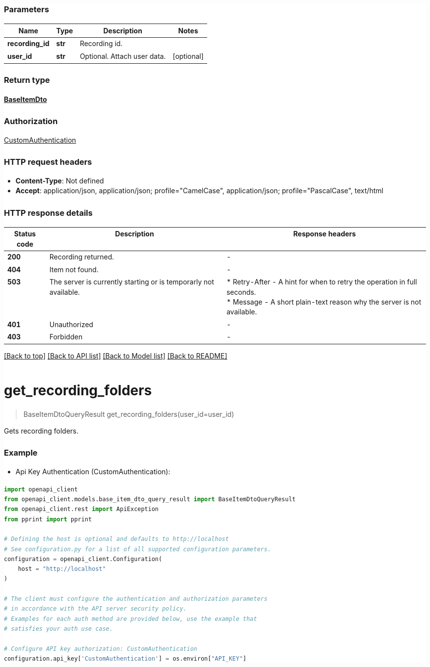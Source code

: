 
### Parameters


Name | Type | Description  | Notes
------------- | ------------- | ------------- | -------------
 **recording_id** | **str**| Recording id. | 
 **user_id** | **str**| Optional. Attach user data. | [optional] 

### Return type

[**BaseItemDto**](BaseItemDto.md)

### Authorization

[CustomAuthentication](../README.md#CustomAuthentication)

### HTTP request headers

 - **Content-Type**: Not defined
 - **Accept**: application/json, application/json; profile="CamelCase", application/json; profile="PascalCase", text/html

### HTTP response details

| Status code | Description | Response headers |
|-------------|-------------|------------------|
**200** | Recording returned. |  -  |
**404** | Item not found. |  -  |
**503** | The server is currently starting or is temporarly not available. |  * Retry-After - A hint for when to retry the operation in full seconds. <br>  * Message - A short plain-text reason why the server is not available. <br>  |
**401** | Unauthorized |  -  |
**403** | Forbidden |  -  |

[[Back to top]](#) [[Back to API list]](../README.md#documentation-for-api-endpoints) [[Back to Model list]](../README.md#documentation-for-models) [[Back to README]](../README.md)

# **get_recording_folders**
> BaseItemDtoQueryResult get_recording_folders(user_id=user_id)

Gets recording folders.

### Example

* Api Key Authentication (CustomAuthentication):

```python
import openapi_client
from openapi_client.models.base_item_dto_query_result import BaseItemDtoQueryResult
from openapi_client.rest import ApiException
from pprint import pprint

# Defining the host is optional and defaults to http://localhost
# See configuration.py for a list of all supported configuration parameters.
configuration = openapi_client.Configuration(
    host = "http://localhost"
)

# The client must configure the authentication and authorization parameters
# in accordance with the API server security policy.
# Examples for each auth method are provided below, use the example that
# satisfies your auth use case.

# Configure API key authorization: CustomAuthentication
configuration.api_key['CustomAuthentication'] = os.environ["API_KEY"]
```